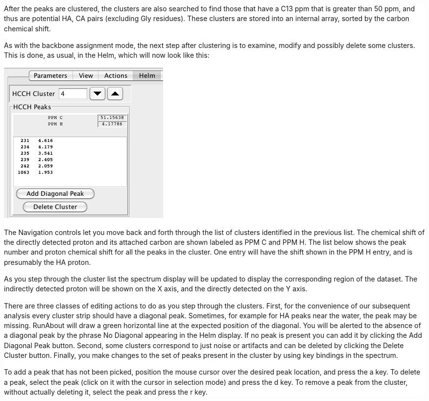 After the peaks are clustered, the clusters are also searched to find
those that have a C13 ppm that is greater than 50 ppm, and thus are
potential HA, CA pairs (excluding Gly residues). These clusters are
stored into an internal array, sorted by the carbon chemical shift.

As with the backbone assignment mode, the next step after clustering is
to examine, modify and possibly delete some clusters. This is done, as
usual, in the Helm, which will now look like this:

![](images/runabout_hcchclustedit.png)

The Navigation controls let you move back and forth through the list of
clusters identified in the previous list. The chemical shift of the
directly detected proton and its attached carbon are shown labeled as
PPM C and PPM H. The list below shows the peak number and proton
chemical shift for all the peaks in the cluster. One entry will have the
shift shown in the PPM H entry, and is presumably the HA proton.

As you step through the cluster list the spectrum display will be
updated to display the corresponding region of the dataset. The
indirectly detected proton will be shown on the X axis, and the directly
detected on the Y axis.

There are three classes of editing actions to do as you step through the
clusters. First, for the convenience of our subsequent analysis every
cluster strip should have a diagonal peak. Sometimes, for example for HA
peaks near the water, the peak may be missing. RunAbout will draw a
green horizontal line at the expected position of the diagonal. You will
be alerted to the absence of a diagonal peak by the phrase No Diagonal
appearing in the Helm display. If no peak is present you can add it by
clicking the Add Diagonal Peak button. Second, some clusters correspond
to just noise or artifacts and can be deleted by clicking the Delete
Cluster button. Finally, you make changes to the set of peaks present in
the cluster by using key bindings in the spectrum.

To add a peak that has not been picked, position the mouse cursor over
the desired peak location, and press the a key. To delete a peak, select
the peak (click on it with the cursor in selection mode) and press the d
key. To remove a peak from the cluster, without actually deleting it,
select the peak and press the r key.

